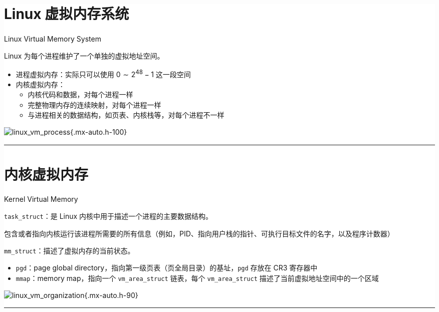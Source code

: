 
<div grid="~ cols-2 gap-8" h-full>
<div>

# Linux 虚拟内存系统

Linux Virtual Memory System

Linux 为每个进程维护了一个单独的虚拟地址空间。

- 进程虚拟内存：实际只可以使用 $0 \sim 2^{48}-1$ 这一段空间
- 内核虚拟内存：
  - 内核代码和数据，对每个进程一样
  - 完整物理内存的连续映射，对每个进程一样
  - 与进程相关的数据结构，如页表、内核栈等，对每个进程不一样

</div>

<div flex h-full w-full justify-center items-center >

![linux_vm_process](/09-Virtual-Memory/linux_vm_process.png){.mx-auto.h-100}

</div>
</div>

---

# 内核虚拟内存

Kernel Virtual Memory

<div grid="~ cols-3 gap-2">
<div text-sm>

`task_struct`：是 Linux 内核中用于描述一个进程的主要数据结构。

<span class="text-xs text-gray-5">

包含或者指向内核运行该进程所需要的所有信息（例如，PID、指向用户栈的指针、可执行目标文件的名字，以及程序计数器）

</span>

`mm_struct`：描述了虚拟内存的当前状态。

- `pgd`：page global directory，指向第一级页表（页全局目录）的基址，`pgd` 存放在 CR3 寄存器中
- `mmap`：memory map，指向一个 `vm_area_struct` 链表，每个 `vm_area_struct` 描述了当前虚拟地址空间中的一个区域

</div>

<div col-span-2>

![linux_vm_organization](/09-Virtual-Memory/linux_vm_organization.png){.mx-auto.h-90}

</div>
</div>

---
